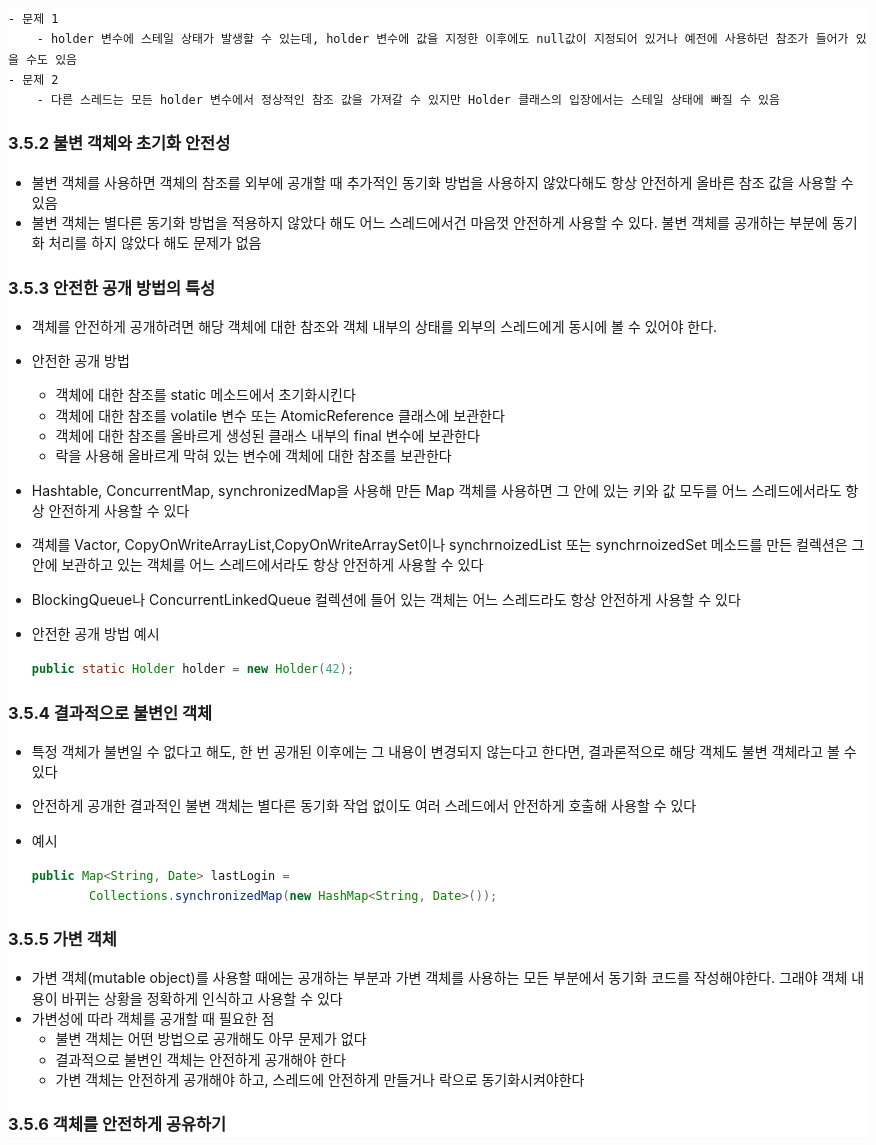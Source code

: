     - 문제 1
        - holder 변수에 스테일 상태가 발생할 수 있는데, holder 변수에 값을 지정한 이후에도 null값이 지정되어 있거나 예전에 사용하던 참조가 들어가 있을 수도 있음
    - 문제 2
        - 다른 스레드는 모든 holder 변수에서 정상적인 참조 값을 가져갈 수 있지만 Holder 클래스의 입장에서는 스테일 상태에 빠질 수 있음

### 3.5.2 불변 객체와 초기화 안전성

- 불변 객체를 사용하면 객체의 참조를 외부에 공개할 때 추가적인 동기화 방법을 사용하지 않았다해도 항상 안전하게 올바른 참조 값을 사용할 수 있음
- 불변 객체는 별다른 동기화 방법을 적용하지 않았다 해도 어느 스레드에서건 마음껏 안전하게 사용할 수 있다. 불변 객체를 공개하는 부분에 동기화 처리를 하지 않았다 해도 문제가 없음

### 3.5.3 안전한 공개 방법의 특성

- 객체를 안전하게 공개하려면 해당 객체에 대한 참조와 객체 내부의 상태를 외부의 스레드에게 동시에 볼 수 있어야 한다.
- 안전한 공개 방법
    - 객체에 대한 참조를 static 메소드에서 초기화시킨다
    - 객체에 대한 참조를 volatile 변수 또는 AtomicReference 클래스에 보관한다
    - 객체에 대한 참조를 올바르게 생성된 클래스 내부의 final 변수에 보관한다
    - 락을 사용해 올바르게 막혀 있는 변수에 객체에 대한 참조를 보관한다
- Hashtable, ConcurrentMap, synchronizedMap을 사용해 만든 Map 객체를 사용하면 그 안에 있는 키와 값 모두를 어느 스레드에서라도 항상 안전하게 사용할 수 있다
- 객체를 Vactor, CopyOnWriteArrayList,CopyOnWriteArraySet이나 synchrnoizedList 또는 synchrnoizedSet 메소드를 만든 컬렉션은 그 안에 보관하고 있는 객체를 어느 스레드에서라도 항상 안전하게 사용할 수 있다
- BlockingQueue나 ConcurrentLinkedQueue 컬렉션에 들어 있는 객체는 어느 스레드라도 항상 안전하게 사용할 수 있다
- 안전한 공개 방법 예시
    
    ```Java
    public static Holder holder = new Holder(42);
    ```
    

### 3.5.4 결과적으로 불변인 객체

- 특정 객체가 불변일 수 없다고 해도, 한 번 공개된 이후에는 그 내용이 변경되지 않는다고 한다면, 결과론적으로 해당 객체도 불변 객체라고 볼 수 있다
- 안전하게 공개한 결과적인 불변 객체는 별다른 동기화 작업 없이도 여러 스레드에서 안전하게 호출해 사용할 수 있다
- 예시
    
    ```Java
    public Map<String, Date> lastLogin =
    		Collections.synchronizedMap(new HashMap<String, Date>());
    ```

### 3.5.5 가변 객체

- 가변 객체(mutable object)를 사용할 때에는 공개하는 부분과 가변 객체를 사용하는 모든 부분에서 동기화 코드를 작성해야한다. 그래야 객체 내용이 바뀌는 상황을 정확하게 인식하고 사용할 수 있다
- 가변성에 따라 객체를 공개할 때 필요한 점
    - 불변 객체는 어떤 방법으로 공개해도 아무 문제가 없다
    - 결과적으로 불변인 객체는 안전하게 공개해야 한다
    - 가변 객체는 안전하게 공개해야 하고, 스레드에 안전하게 만들거나 락으로 동기화시켜야한다

### 3.5.6 객체를 안전하게 공유하기
